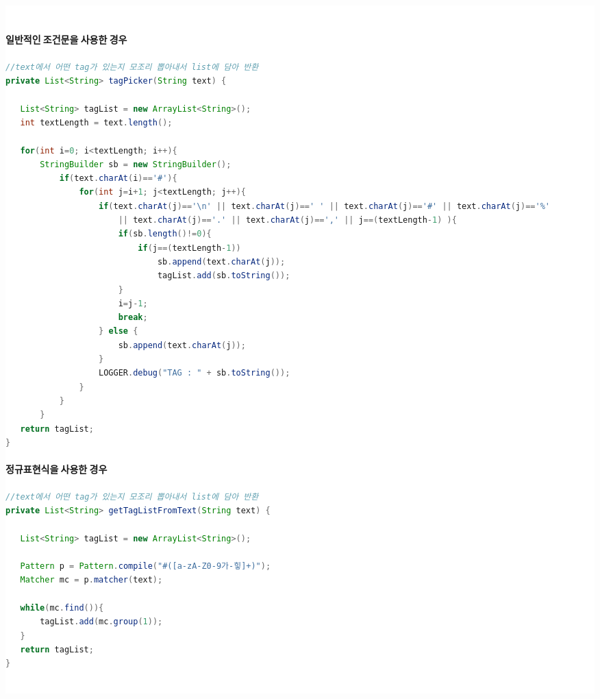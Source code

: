  <br/>
 
 #### 일반적인 조건문을 사용한 경우
 ```java
//text에서 어떤 tag가 있는지 모조리 뽑아내서 list에 담아 반환   
private List<String> tagPicker(String text) {   
       
    List<String> tagList = new ArrayList<String>();   
    int textLength = text.length();   
           
    for(int i=0; i<textLength; i++){   
        StringBuilder sb = new StringBuilder();   
            if(text.charAt(i)=='#'){   
                for(int j=i+1; j<textLength; j++){   
                    if(text.charAt(j)=='\n' || text.charAt(j)==' ' || text.charAt(j)=='#' || text.charAt(j)=='%'   
                        || text.charAt(j)=='.' || text.charAt(j)==',' || j==(textLength-1) ){   
                        if(sb.length()!=0){   
                            if(j==(textLength-1))   
                                sb.append(text.charAt(j));   
                                tagList.add(sb.toString());   
                        }   
                        i=j-1;   
                        break;   
                    } else {   
                        sb.append(text.charAt(j));   
                    }   
                    LOGGER.debug("TAG : " + sb.toString());   
                }   
            }   
        }   
    return tagList; 
}
```
 
 #### 정규표현식을 사용한 경우
 ```java
//text에서 어떤 tag가 있는지 모조리 뽑아내서 list에 담아 반환 
private List<String> getTagListFromText(String text) { 

    List<String> tagList = new ArrayList<String>(); 
     
    Pattern p = Pattern.compile("#([a-zA-Z0-9가-힣]+)");
    Matcher mc = p.matcher(text); 
     
    while(mc.find()){ 
        tagList.add(mc.group(1));  
    } 
    return tagList; 
}
```
<br/>
